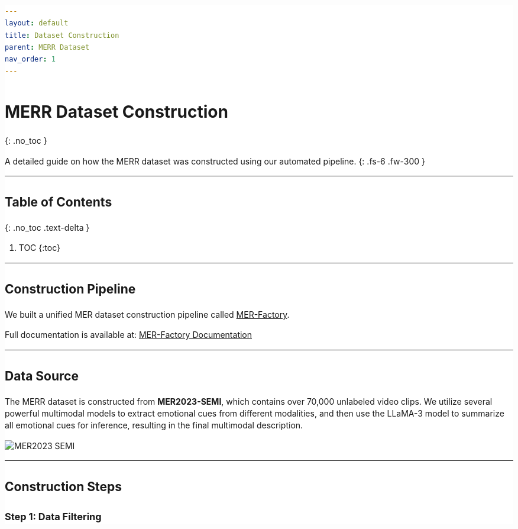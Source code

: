 ```yaml
---
layout: default
title: Dataset Construction
parent: MERR Dataset
nav_order: 1
---
```


# MERR Dataset Construction
{: .no_toc }

A detailed guide on how the MERR dataset was constructed using our automated pipeline.
{: .fs-6 .fw-300 }

---

## Table of Contents
{: .no_toc .text-delta }

1. TOC
{:toc}

---

## Construction Pipeline

We built a unified MER dataset construction pipeline called [MER-Factory](https://github.com/Lum1104/MER-Factory). 

Full documentation is available at: [MER-Factory Documentation](https://lum1104.github.io/MER-Factory/)

---

## Data Source

The MERR dataset is constructed from **MER2023-SEMI**, which contains over 70,000 unlabeled video clips. We utilize several powerful multimodal models to extract emotional cues from different modalities, and then use the LLaMA-3 model to summarize all emotional cues for inference, resulting in the final multimodal description.

![MER2023 SEMI](../assets/images/MER2023_SEMI.jpg)

---

## Construction Steps

### Step 1: Data Filtering

